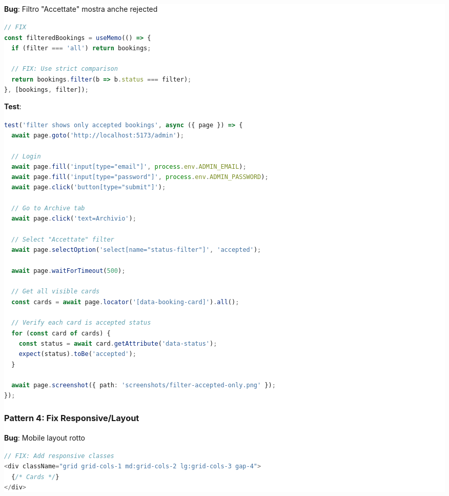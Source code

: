 **Bug**: Filtro "Accettate" mostra anche rejected

```typescript
// FIX
const filteredBookings = useMemo(() => {
  if (filter === 'all') return bookings;

  // FIX: Use strict comparison
  return bookings.filter(b => b.status === filter);
}, [bookings, filter]);
```

**Test**:
```typescript
test('filter shows only accepted bookings', async ({ page }) => {
  await page.goto('http://localhost:5173/admin');

  // Login
  await page.fill('input[type="email"]', process.env.ADMIN_EMAIL);
  await page.fill('input[type="password"]', process.env.ADMIN_PASSWORD);
  await page.click('button[type="submit"]');

  // Go to Archive tab
  await page.click('text=Archivio');

  // Select "Accettate" filter
  await page.selectOption('select[name="status-filter"]', 'accepted');

  await page.waitForTimeout(500);

  // Get all visible cards
  const cards = await page.locator('[data-booking-card]').all();

  // Verify each card is accepted status
  for (const card of cards) {
    const status = await card.getAttribute('data-status');
    expect(status).toBe('accepted');
  }

  await page.screenshot({ path: 'screenshots/filter-accepted-only.png' });
});
```

### Pattern 4: Fix Responsive/Layout

**Bug**: Mobile layout rotto

```typescript
// FIX: Add responsive classes
<div className="grid grid-cols-1 md:grid-cols-2 lg:grid-cols-3 gap-4">
  {/* Cards */}
</div>
```
